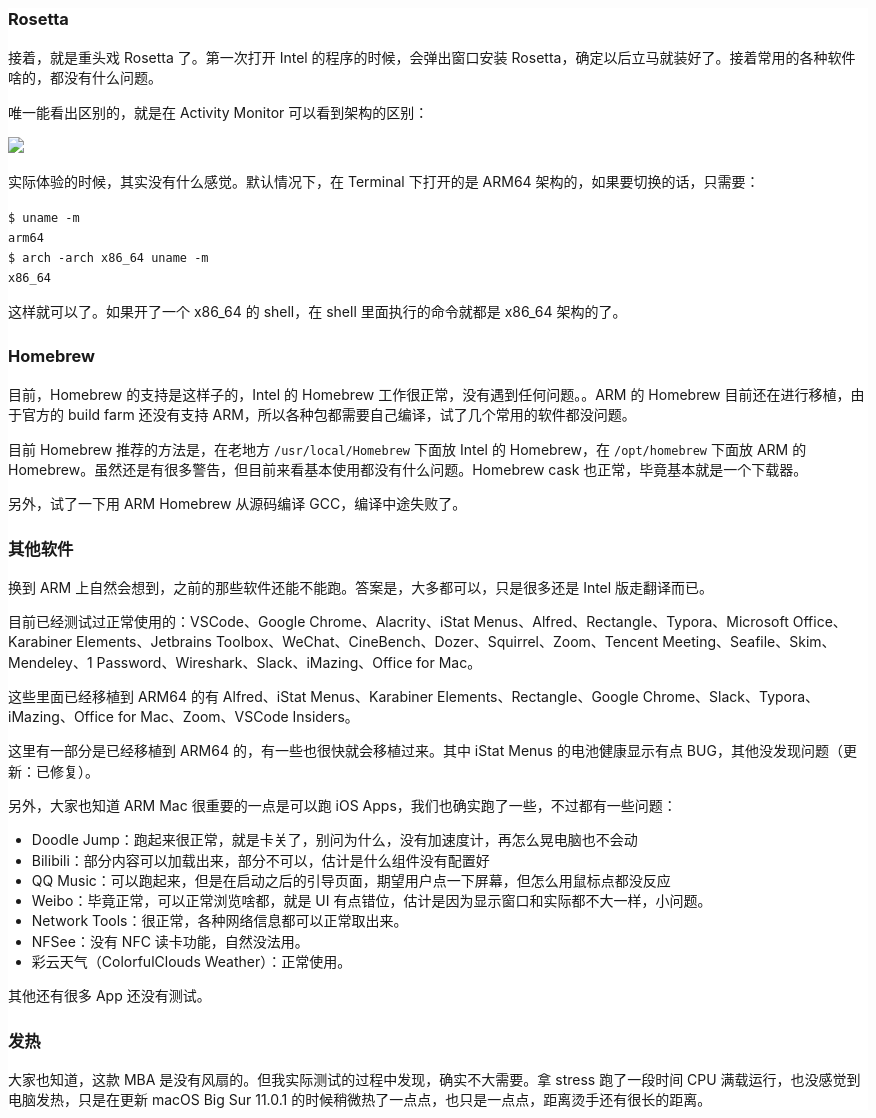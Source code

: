 ### Rosetta

接着，就是重头戏 Rosetta 了。第一次打开 Intel 的程序的时候，会弹出窗口安装 Rosetta，确定以后立马就装好了。接着常用的各种软件啥的，都没有什么问题。

唯一能看出区别的，就是在 Activity Monitor 可以看到架构的区别：

![](/arm_mac_2.png)

实际体验的时候，其实没有什么感觉。默认情况下，在 Terminal 下打开的是 ARM64 架构的，如果要切换的话，只需要：

```shell
$ uname -m
arm64
$ arch -arch x86_64 uname -m
x86_64
```

这样就可以了。如果开了一个 x86_64 的 shell，在 shell 里面执行的命令就都是 x86_64 架构的了。

### Homebrew

目前，Homebrew 的支持是这样子的，Intel 的 Homebrew 工作很正常，没有遇到任何问题。。ARM 的 Homebrew 目前还在进行移植，由于官方的 build farm 还没有支持 ARM，所以各种包都需要自己编译，试了几个常用的软件都没问题。

目前 Homebrew 推荐的方法是，在老地方 `/usr/local/Homebrew` 下面放 Intel 的 Homebrew，在 `/opt/homebrew` 下面放 ARM 的 Homebrew。虽然还是有很多警告，但目前来看基本使用都没有什么问题。Homebrew cask 也正常，毕竟基本就是一个下载器。

另外，试了一下用 ARM Homebrew 从源码编译 GCC，编译中途失败了。

### 其他软件

换到 ARM 上自然会想到，之前的那些软件还能不能跑。答案是，大多都可以，只是很多还是 Intel 版走翻译而已。

目前已经测试过正常使用的：VSCode、Google Chrome、Alacrity、iStat Menus、Alfred、Rectangle、Typora、Microsoft Office、Karabiner Elements、Jetbrains Toolbox、WeChat、CineBench、Dozer、Squirrel、Zoom、Tencent Meeting、Seafile、Skim、Mendeley、1 Password、Wireshark、Slack、iMazing、Office for Mac。

这些里面已经移植到 ARM64 的有 Alfred、iStat Menus、Karabiner Elements、Rectangle、Google Chrome、Slack、Typora、iMazing、Office for Mac、Zoom、VSCode Insiders。

这里有一部分是已经移植到 ARM64 的，有一些也很快就会移植过来。其中 iStat Menus 的电池健康显示有点 BUG，其他没发现问题（更新：已修复）。

另外，大家也知道 ARM Mac 很重要的一点是可以跑 iOS Apps，我们也确实跑了一些，不过都有一些问题：

- Doodle Jump：跑起来很正常，就是卡关了，别问为什么，没有加速度计，再怎么晃电脑也不会动
- Bilibili：部分内容可以加载出来，部分不可以，估计是什么组件没有配置好
- QQ Music：可以跑起来，但是在启动之后的引导页面，期望用户点一下屏幕，但怎么用鼠标点都没反应
- Weibo：毕竟正常，可以正常浏览啥都，就是 UI 有点错位，估计是因为显示窗口和实际都不大一样，小问题。
- Network Tools：很正常，各种网络信息都可以正常取出来。
- NFSee：没有 NFC 读卡功能，自然没法用。
- 彩云天气（ColorfulClouds Weather）：正常使用。

其他还有很多 App 还没有测试。

### 发热

大家也知道，这款 MBA 是没有风扇的。但我实际测试的过程中发现，确实不大需要。拿 stress 跑了一段时间 CPU 满载运行，也没感觉到电脑发热，只是在更新 macOS Big Sur 11.0.1 的时候稍微热了一点点，也只是一点点，距离烫手还有很长的距离。
